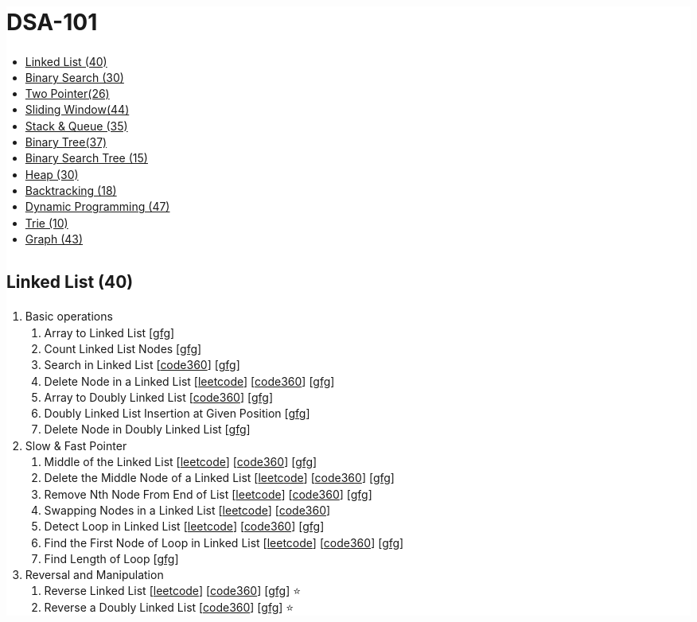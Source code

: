 # DSA-101

- [Linked List (40)](#linked-list-40)
- [Binary Search (30)](#binary-search-30)
- [Two Pointer(26)](#two-pointer26)
- [Sliding Window(44)](#sliding-window44)
- [Stack & Queue (35)](#stack--queue-35)
- [Binary Tree(37)](#binary-tree37)
- [Binary Search Tree (15)](#binary-search-tree-15)
- [Heap (30)](#heap-30)
- [Backtracking (18)](#backtracking-18)
- [Dynamic Programming (47)](#dynamic-programming-47)
- [Trie (10)](#trie-10)
- [Graph (43)](#graph-43)

## Linked List (40)

1. Basic operations
    1. Array to Linked List [[gfg](https://www.geeksforgeeks.org/problems/introduction-to-linked-list/1)]
    2. Count Linked List Nodes [[gfg](https://www.geeksforgeeks.org/problems/count-nodes-of-linked-list/0)]
    3. Search in Linked List [[code360](https://www.naukri.com/code360/problems/search-in-a-linked-list_975381)] [[gfg](https://www.geeksforgeeks.org/problems/search-in-linked-list-1664434326/1)]
    4. Delete Node in a Linked List [[leetcode](https://leetcode.com/problems/delete-node-in-a-linked-list/description/)] [[code360](https://www.naukri.com/code360/problems/delete-node-in-a-linked-list_1105578)] [[gfg](https://www.geeksforgeeks.org/problems/delete-a-node-in-single-linked-list/1)]
    5. Array to Doubly Linked List [[code360](https://www.naukri.com/code360/problems/insertion-in-doubly-linked-list_4609682)] [[gfg](https://www.geeksforgeeks.org/problems/introduction-to-doubly-linked-list/1)]
    6. Doubly Linked List Insertion at Given Position [[gfg](https://www.geeksforgeeks.org/problems/insert-a-node-in-doubly-linked-list/1)]
    7. Delete Node in Doubly Linked List [[gfg](https://www.geeksforgeeks.org/problems/delete-node-in-doubly-linked-list/1)]
2. Slow & Fast Pointer
    1. Middle of the Linked List [[leetcode](https://leetcode.com/problems/middle-of-the-linked-list/description/)] [[code360](https://www.naukri.com/code360/problems/middle-of-linked-list_973250)] [[gfg](https://www.geeksforgeeks.org/problems/finding-middle-element-in-a-linked-list/1)]
    2. Delete the Middle Node of a Linked List [[leetcode](https://leetcode.com/problems/delete-the-middle-node-of-a-linked-list/description/)] [[code360](https://www.naukri.com/code360/problems/delete-middle-node_763267)] [[gfg](https://www.geeksforgeeks.org/problems/delete-middle-of-linked-list/1)]
    3. Remove Nth Node From End of List [[leetcode](https://leetcode.com/problems/remove-nth-node-from-end-of-list/description/)] [[code360](https://www.naukri.com/code360/problems/delete-kth-node-from-end-in-linked-list_799912)] [[gfg](https://www.geeksforgeeks.org/problems/nth-node-from-end-of-linked-list/1)]
    4. Swapping Nodes in a Linked List [[leetcode](https://leetcode.com/problems/swapping-nodes-in-a-linked-list/description/)] [[code360](https://www.naukri.com/code360/problems/swapping-nodes_2425460)]
    5. Detect Loop in Linked List [[leetcode](https://leetcode.com/problems/linked-list-cycle/description/)] [[code360](https://www.naukri.com/code360/problems/cycle-detection-in-a-singly-linked-list_628974)] [[gfg](https://www.geeksforgeeks.org/problems/detect-loop-in-linked-list/1)]
    6. Find the First Node of Loop in Linked List [[leetcode](https://leetcode.com/problems/linked-list-cycle-ii/description/)] [[code360](https://www.naukri.com/code360/problems/detect-the-first-node-of-the-loop_1112628)] [[gfg](https://www.geeksforgeeks.org/problems/find-the-first-node-of-loop-in-linked-list--170645/1)]
    7. Find Length of Loop [[gfg](https://www.geeksforgeeks.org/problems/find-length-of-loop/1)]
3. Reversal and Manipulation
    1. Reverse Linked List [[leetcode](https://leetcode.com/problems/reverse-linked-list/description/)] [[code360](https://www.naukri.com/code360/problems/reverse-linked-list_920513)] [[gfg](https://www.geeksforgeeks.org/problems/reverse-a-linked-list/1)] ⭐️
    2. Reverse a Doubly Linked List [[code360](https://www.naukri.com/code360/problems/reverse-a-doubly-linked-list_1116098)] [[gfg](https://www.geeksforgeeks.org/problems/reverse-a-doubly-linked-list/1)] ⭐️